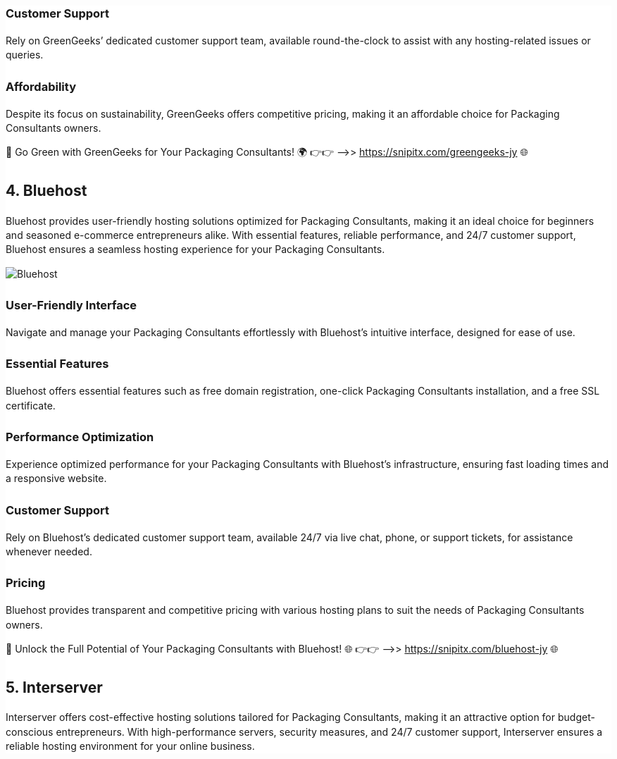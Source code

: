 ### Customer Support
Rely on GreenGeeks’ dedicated customer support team, available round-the-clock to assist with any hosting-related issues or queries.

### Affordability
Despite its focus on sustainability, GreenGeeks offers competitive pricing, making it an affordable choice for Packaging Consultants owners.

🌿 Go Green with GreenGeeks for Your Packaging Consultants! 🌍
👉👉 -->> https://snipitx.com/greengeeks-jy 🌐

## 4. Bluehost

Bluehost provides user-friendly hosting solutions optimized for Packaging Consultants, making it an ideal choice for beginners and seasoned e-commerce entrepreneurs alike. With essential features, reliable performance, and 24/7 customer support, Bluehost ensures a seamless hosting experience for your Packaging Consultants.

![Bluehost](https://i.imgur.com/PasFF9E.jpeg "Bluehost Hosting")

### User-Friendly Interface
Navigate and manage your Packaging Consultants effortlessly with Bluehost’s intuitive interface, designed for ease of use.

### Essential Features
Bluehost offers essential features such as free domain registration, one-click Packaging Consultants installation, and a free SSL certificate.

### Performance Optimization
Experience optimized performance for your Packaging Consultants with Bluehost’s infrastructure, ensuring fast loading times and a responsive website.

### Customer Support
Rely on Bluehost’s dedicated customer support team, available 24/7 via live chat, phone, or support tickets, for assistance whenever needed.

### Pricing
Bluehost provides transparent and competitive pricing with various hosting plans to suit the needs of Packaging Consultants owners.

🚀 Unlock the Full Potential of Your Packaging Consultants with Bluehost! 🌐
👉👉 -->> https://snipitx.com/bluehost-jy 🌐

## 5. Interserver

Interserver offers cost-effective hosting solutions tailored for Packaging Consultants, making it an attractive option for budget-conscious entrepreneurs. With high-performance servers, security measures, and 24/7 customer support, Interserver ensures a reliable hosting environment for your online business.

